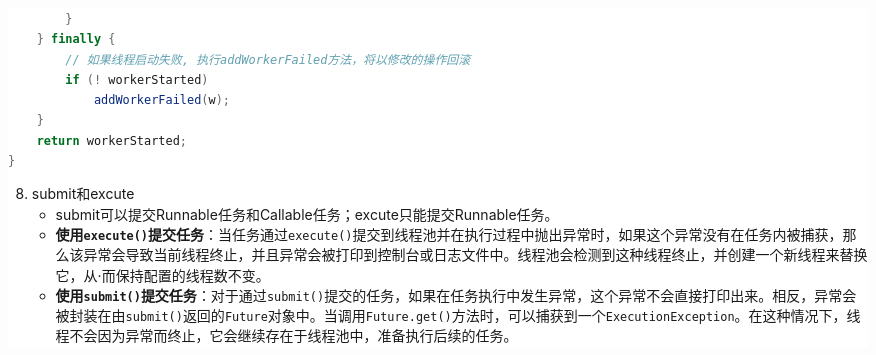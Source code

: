 ```java
        }
    } finally {
        // 如果线程启动失败, 执行addWorkerFailed方法，将以修改的操作回滚
        if (! workerStarted)
            addWorkerFailed(w);
    }
    return workerStarted;
}

```



8. submit和excute
   * submit可以提交Runnable任务和Callable任务；excute只能提交Runnable任务。
   * **使用`execute()`提交任务**：当任务通过`execute()`提交到线程池并在执行过程中抛出异常时，如果这个异常没有在任务内被捕获，那么该异常会导致当前线程终止，并且异常会被打印到控制台或日志文件中。线程池会检测到这种线程终止，并创建一个新线程来替换它，从·而保持配置的线程数不变。
   * **使用`submit()`提交任务**：对于通过`submit()`提交的任务，如果在任务执行中发生异常，这个异常不会直接打印出来。相反，异常会被封装在由`submit()`返回的`Future`对象中。当调用`Future.get()`方法时，可以捕获到一个`ExecutionException`。在这种情况下，线程不会因为异常而终止，它会继续存在于线程池中，准备执行后续的任务。





